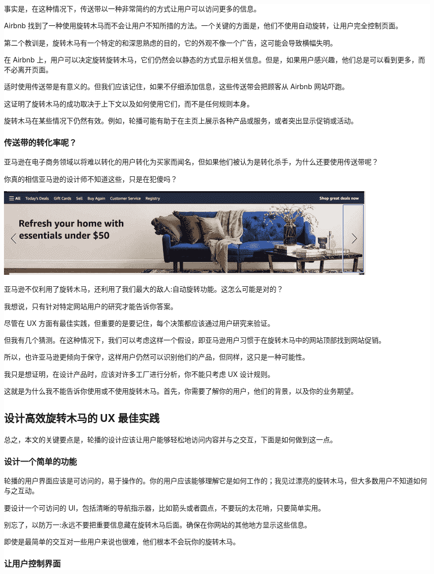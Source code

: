事实是，在这种情况下，传送带以一种非常简约的方式让用户可以访问更多的信息。

Airbnb 找到了一种使用旋转木马而不会让用户不知所措的方法。一个关键的方面是，他们不使用自动旋转，让用户完全控制页面。

第二个教训是，旋转木马有一个特定的和深思熟虑的目的，它的外观不像一个广告，这可能会导致横幅失明。

在 Airbnb 上，用户可以决定旋转旋转木马，它们仍然会以静态的方式显示相关信息。但是，如果用户感兴趣，他们总是可以看到更多，而不必离开页面。

适时使用传送带是有意义的。但我们应该记住，如果不仔细添加信息，这些传送带会把顾客从 Airbnb 网站吓跑。

这证明了旋转木马的成功取决于上下文以及如何使用它们，而不是任何规则本身。

旋转木马在某些情况下仍然有效。例如，轮播可能有助于在主页上展示各种产品或服务，或者突出显示促销或活动。

### 传送带的转化率呢？

亚马逊在电子商务领域以将难以转化的用户转化为买家而闻名，但如果他们被认为是转化杀手，为什么还要使用传送带呢？

你真的相信亚马逊的设计师不知道这些，只是在犯傻吗？

![Amazon Carousel](img/7692eb9e770c9fe0bf042c9d135af512.png)

亚马逊不仅利用了旋转木马，还利用了我们最大的敌人:自动旋转功能。这怎么可能是对的？

我想说，只有针对特定网站用户的研究才能告诉你答案。

尽管在 UX 方面有最佳实践，但重要的是要记住，每个决策都应该通过用户研究来验证。

但我有几个猜测。在这种情况下，我们可以考虑这样一个假设，即亚马逊用户习惯于在旋转木马中的网站顶部找到网站促销。

所以，也许亚马逊更倾向于保守，这样用户仍然可以识别他们的产品，但同样，这只是一种可能性。

我只是想证明，在设计产品时，应该对许多工厂进行分析，你不能只考虑 UX 设计规则。

这就是为什么我不能告诉你使用或不使用旋转木马。首先，你需要了解你的用户，他们的背景，以及你的业务期望。

## 设计高效旋转木马的 UX 最佳实践

总之，本文的关键要点是，轮播的设计应该让用户能够轻松地访问内容并与之交互，下面是如何做到这一点。

### 设计一个简单的功能

轮播的用户界面应该是可访问的，易于操作的。你的用户应该能够理解它是如何工作的；我见过漂亮的旋转木马，但大多数用户不知道如何与之互动。

要设计一个可访问的 UI，包括清晰的导航指示器，比如箭头或者圆点，不要玩的太花哨，只要简单实用。

别忘了，以防万一:永远不要把重要信息藏在旋转木马后面。确保在你网站的其他地方显示这些信息。

即使是最简单的交互对一些用户来说也很难，他们根本不会玩你的旋转木马。

### 让用户控制界面
